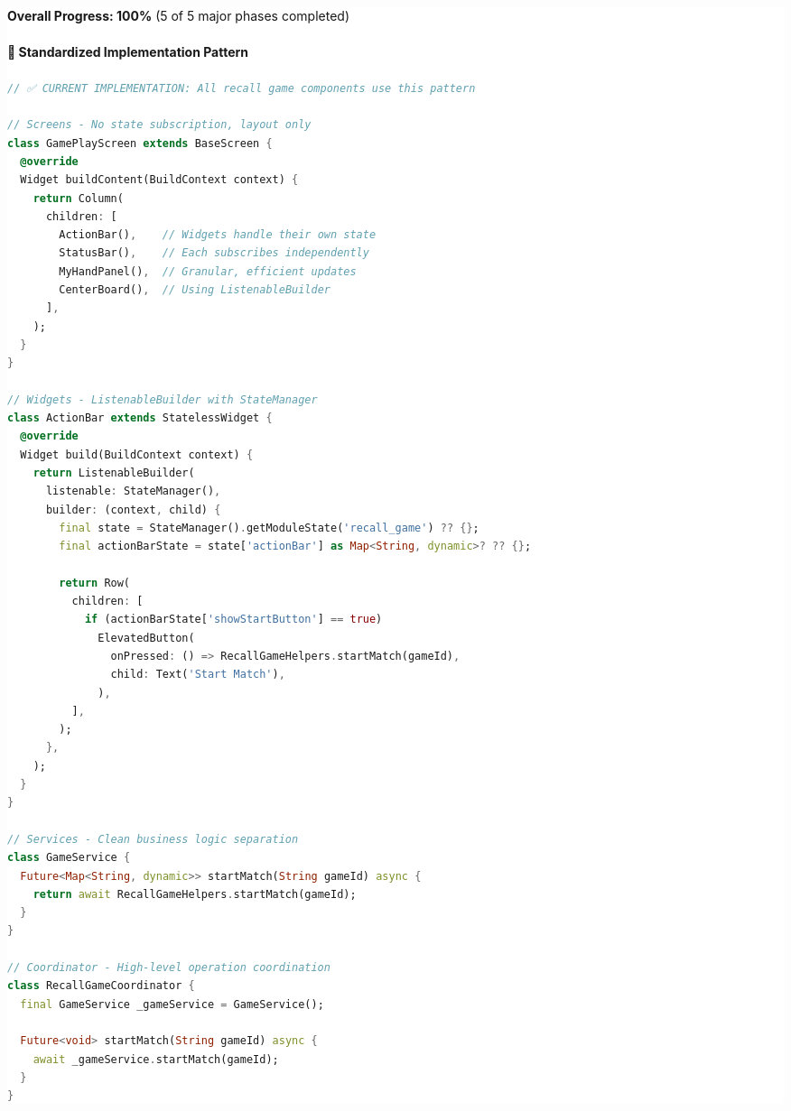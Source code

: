 **Overall Progress: 100%** (5 of 5 major phases completed)

#### **🔧 Standardized Implementation Pattern**

```dart
// ✅ CURRENT IMPLEMENTATION: All recall game components use this pattern

// Screens - No state subscription, layout only
class GamePlayScreen extends BaseScreen {
  @override
  Widget buildContent(BuildContext context) {
    return Column(
      children: [
        ActionBar(),    // Widgets handle their own state
        StatusBar(),    // Each subscribes independently
        MyHandPanel(),  // Granular, efficient updates
        CenterBoard(),  // Using ListenableBuilder
      ],
    );
  }
}

// Widgets - ListenableBuilder with StateManager
class ActionBar extends StatelessWidget {
  @override
  Widget build(BuildContext context) {
    return ListenableBuilder(
      listenable: StateManager(),
      builder: (context, child) {
        final state = StateManager().getModuleState('recall_game') ?? {};
        final actionBarState = state['actionBar'] as Map<String, dynamic>? ?? {};
        
        return Row(
          children: [
            if (actionBarState['showStartButton'] == true)
              ElevatedButton(
                onPressed: () => RecallGameHelpers.startMatch(gameId),
                child: Text('Start Match'),
              ),
          ],
        );
      },
    );
  }
}

// Services - Clean business logic separation
class GameService {
  Future<Map<String, dynamic>> startMatch(String gameId) async {
    return await RecallGameHelpers.startMatch(gameId);
  }
}

// Coordinator - High-level operation coordination
class RecallGameCoordinator {
  final GameService _gameService = GameService();
  
  Future<void> startMatch(String gameId) async {
    await _gameService.startMatch(gameId);
  }
}
```
